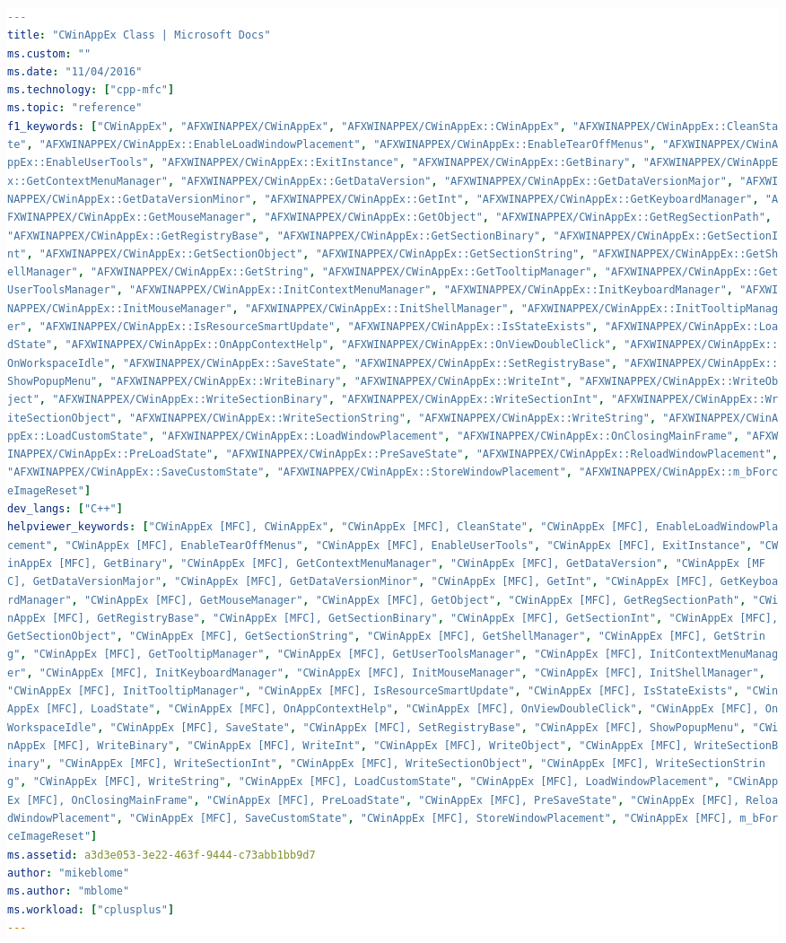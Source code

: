 ```yaml
---
title: "CWinAppEx Class | Microsoft Docs"
ms.custom: ""
ms.date: "11/04/2016"
ms.technology: ["cpp-mfc"]
ms.topic: "reference"
f1_keywords: ["CWinAppEx", "AFXWINAPPEX/CWinAppEx", "AFXWINAPPEX/CWinAppEx::CWinAppEx", "AFXWINAPPEX/CWinAppEx::CleanState", "AFXWINAPPEX/CWinAppEx::EnableLoadWindowPlacement", "AFXWINAPPEX/CWinAppEx::EnableTearOffMenus", "AFXWINAPPEX/CWinAppEx::EnableUserTools", "AFXWINAPPEX/CWinAppEx::ExitInstance", "AFXWINAPPEX/CWinAppEx::GetBinary", "AFXWINAPPEX/CWinAppEx::GetContextMenuManager", "AFXWINAPPEX/CWinAppEx::GetDataVersion", "AFXWINAPPEX/CWinAppEx::GetDataVersionMajor", "AFXWINAPPEX/CWinAppEx::GetDataVersionMinor", "AFXWINAPPEX/CWinAppEx::GetInt", "AFXWINAPPEX/CWinAppEx::GetKeyboardManager", "AFXWINAPPEX/CWinAppEx::GetMouseManager", "AFXWINAPPEX/CWinAppEx::GetObject", "AFXWINAPPEX/CWinAppEx::GetRegSectionPath", "AFXWINAPPEX/CWinAppEx::GetRegistryBase", "AFXWINAPPEX/CWinAppEx::GetSectionBinary", "AFXWINAPPEX/CWinAppEx::GetSectionInt", "AFXWINAPPEX/CWinAppEx::GetSectionObject", "AFXWINAPPEX/CWinAppEx::GetSectionString", "AFXWINAPPEX/CWinAppEx::GetShellManager", "AFXWINAPPEX/CWinAppEx::GetString", "AFXWINAPPEX/CWinAppEx::GetTooltipManager", "AFXWINAPPEX/CWinAppEx::GetUserToolsManager", "AFXWINAPPEX/CWinAppEx::InitContextMenuManager", "AFXWINAPPEX/CWinAppEx::InitKeyboardManager", "AFXWINAPPEX/CWinAppEx::InitMouseManager", "AFXWINAPPEX/CWinAppEx::InitShellManager", "AFXWINAPPEX/CWinAppEx::InitTooltipManager", "AFXWINAPPEX/CWinAppEx::IsResourceSmartUpdate", "AFXWINAPPEX/CWinAppEx::IsStateExists", "AFXWINAPPEX/CWinAppEx::LoadState", "AFXWINAPPEX/CWinAppEx::OnAppContextHelp", "AFXWINAPPEX/CWinAppEx::OnViewDoubleClick", "AFXWINAPPEX/CWinAppEx::OnWorkspaceIdle", "AFXWINAPPEX/CWinAppEx::SaveState", "AFXWINAPPEX/CWinAppEx::SetRegistryBase", "AFXWINAPPEX/CWinAppEx::ShowPopupMenu", "AFXWINAPPEX/CWinAppEx::WriteBinary", "AFXWINAPPEX/CWinAppEx::WriteInt", "AFXWINAPPEX/CWinAppEx::WriteObject", "AFXWINAPPEX/CWinAppEx::WriteSectionBinary", "AFXWINAPPEX/CWinAppEx::WriteSectionInt", "AFXWINAPPEX/CWinAppEx::WriteSectionObject", "AFXWINAPPEX/CWinAppEx::WriteSectionString", "AFXWINAPPEX/CWinAppEx::WriteString", "AFXWINAPPEX/CWinAppEx::LoadCustomState", "AFXWINAPPEX/CWinAppEx::LoadWindowPlacement", "AFXWINAPPEX/CWinAppEx::OnClosingMainFrame", "AFXWINAPPEX/CWinAppEx::PreLoadState", "AFXWINAPPEX/CWinAppEx::PreSaveState", "AFXWINAPPEX/CWinAppEx::ReloadWindowPlacement", "AFXWINAPPEX/CWinAppEx::SaveCustomState", "AFXWINAPPEX/CWinAppEx::StoreWindowPlacement", "AFXWINAPPEX/CWinAppEx::m_bForceImageReset"]
dev_langs: ["C++"]
helpviewer_keywords: ["CWinAppEx [MFC], CWinAppEx", "CWinAppEx [MFC], CleanState", "CWinAppEx [MFC], EnableLoadWindowPlacement", "CWinAppEx [MFC], EnableTearOffMenus", "CWinAppEx [MFC], EnableUserTools", "CWinAppEx [MFC], ExitInstance", "CWinAppEx [MFC], GetBinary", "CWinAppEx [MFC], GetContextMenuManager", "CWinAppEx [MFC], GetDataVersion", "CWinAppEx [MFC], GetDataVersionMajor", "CWinAppEx [MFC], GetDataVersionMinor", "CWinAppEx [MFC], GetInt", "CWinAppEx [MFC], GetKeyboardManager", "CWinAppEx [MFC], GetMouseManager", "CWinAppEx [MFC], GetObject", "CWinAppEx [MFC], GetRegSectionPath", "CWinAppEx [MFC], GetRegistryBase", "CWinAppEx [MFC], GetSectionBinary", "CWinAppEx [MFC], GetSectionInt", "CWinAppEx [MFC], GetSectionObject", "CWinAppEx [MFC], GetSectionString", "CWinAppEx [MFC], GetShellManager", "CWinAppEx [MFC], GetString", "CWinAppEx [MFC], GetTooltipManager", "CWinAppEx [MFC], GetUserToolsManager", "CWinAppEx [MFC], InitContextMenuManager", "CWinAppEx [MFC], InitKeyboardManager", "CWinAppEx [MFC], InitMouseManager", "CWinAppEx [MFC], InitShellManager", "CWinAppEx [MFC], InitTooltipManager", "CWinAppEx [MFC], IsResourceSmartUpdate", "CWinAppEx [MFC], IsStateExists", "CWinAppEx [MFC], LoadState", "CWinAppEx [MFC], OnAppContextHelp", "CWinAppEx [MFC], OnViewDoubleClick", "CWinAppEx [MFC], OnWorkspaceIdle", "CWinAppEx [MFC], SaveState", "CWinAppEx [MFC], SetRegistryBase", "CWinAppEx [MFC], ShowPopupMenu", "CWinAppEx [MFC], WriteBinary", "CWinAppEx [MFC], WriteInt", "CWinAppEx [MFC], WriteObject", "CWinAppEx [MFC], WriteSectionBinary", "CWinAppEx [MFC], WriteSectionInt", "CWinAppEx [MFC], WriteSectionObject", "CWinAppEx [MFC], WriteSectionString", "CWinAppEx [MFC], WriteString", "CWinAppEx [MFC], LoadCustomState", "CWinAppEx [MFC], LoadWindowPlacement", "CWinAppEx [MFC], OnClosingMainFrame", "CWinAppEx [MFC], PreLoadState", "CWinAppEx [MFC], PreSaveState", "CWinAppEx [MFC], ReloadWindowPlacement", "CWinAppEx [MFC], SaveCustomState", "CWinAppEx [MFC], StoreWindowPlacement", "CWinAppEx [MFC], m_bForceImageReset"]
ms.assetid: a3d3e053-3e22-463f-9444-c73abb1bb9d7
author: "mikeblome"
ms.author: "mblome"
ms.workload: ["cplusplus"]
---
```
